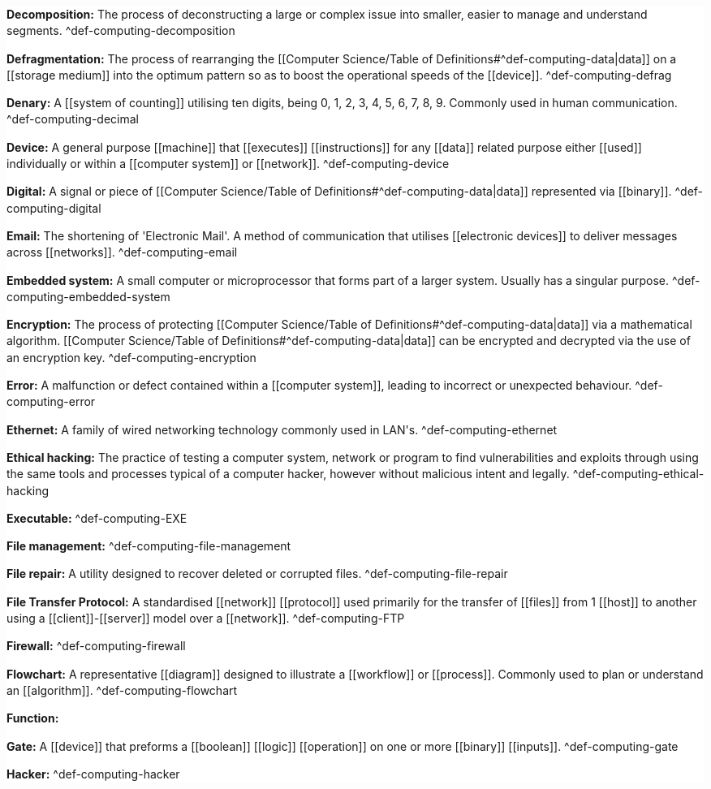 **Decomposition:** The process of deconstructing a large or complex issue into smaller, easier to manage and understand segments. ^def-computing-decomposition

**Defragmentation:** The process of rearranging the [[Computer Science/Table of Definitions#^def-computing-data|data]] on a [[storage medium]] into the optimum pattern so as to boost the operational speeds of the [[device]]. ^def-computing-defrag

**Denary:** A [[system of counting]] utilising ten digits, being 0, 1, 2, 3, 4, 5, 6, 7, 8, 9. Commonly used in human communication. ^def-computing-decimal

**Device:** A general purpose [[machine]] that [[executes]] [[instructions]] for any [[data]] related purpose either [[used]] individually or within a [[computer system]] or [[network]]. ^def-computing-device

**Digital:** A signal or piece of [[Computer Science/Table of Definitions#^def-computing-data|data]] represented via [[binary]]. ^def-computing-digital

**Email:** The shortening of 'Electronic Mail'. A method of communication that utilises [[electronic devices]] to deliver messages across [[networks]]. ^def-computing-email

**Embedded system:** A small computer or microprocessor that forms part of a larger system. Usually has a singular purpose. ^def-computing-embedded-system

**Encryption:** The process of protecting [[Computer Science/Table of Definitions#^def-computing-data|data]] via a mathematical algorithm. [[Computer Science/Table of Definitions#^def-computing-data|data]] can be encrypted and decrypted via the use of an encryption key. ^def-computing-encryption

**Error:** A malfunction or defect contained within a [[computer system]], leading to incorrect or unexpected behaviour. ^def-computing-error

**Ethernet:** A family of wired networking technology commonly used in LAN's. ^def-computing-ethernet

**Ethical hacking:** The practice of testing a computer system, network or program to find vulnerabilities and exploits through using the same tools and processes typical of a computer hacker, however without malicious intent and legally. ^def-computing-ethical-hacking

**Executable:** ^def-computing-EXE

**File management:** ^def-computing-file-management

**File repair:** A utility designed to recover deleted or corrupted files.  ^def-computing-file-repair

**File Transfer Protocol:** A standardised [[network]] [[protocol]] used primarily for the transfer of [[files]] from 1 [[host]] to another using a [[client]]-[[server]] model over a [[network]].  ^def-computing-FTP

**Firewall:** ^def-computing-firewall

**Flowchart:** A representative [[diagram]] designed to illustrate a [[workflow]] or [[process]]. Commonly used to plan or understand an [[algorithm]]. ^def-computing-flowchart

**Function:** 

**Gate:** A [[device]] that preforms a [[boolean]] [[logic]] [[operation]] on one or more [[binary]] [[inputs]].  ^def-computing-gate

**Hacker:** ^def-computing-hacker
